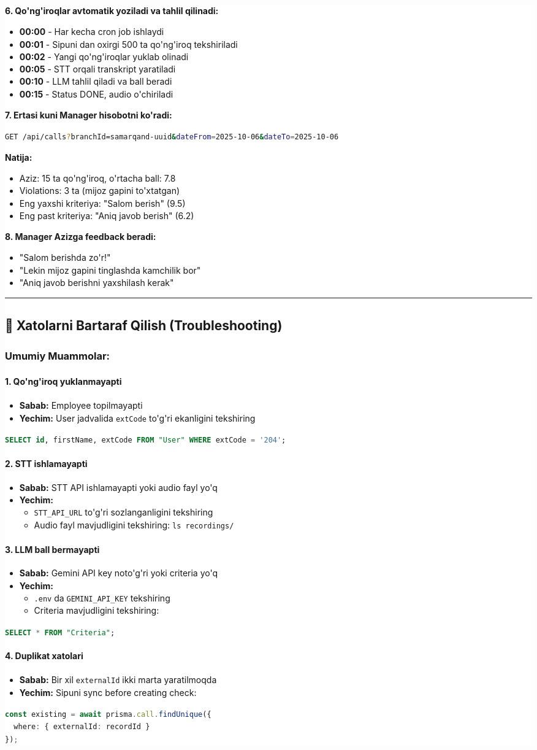 **6. Qo'ng'iroqlar avtomatik yoziladi va tahlil qilinadi:**
- **00:00** - Har kecha cron job ishlaydi
- **00:01** - Sipuni dan oxirgi 500 ta qo'ng'iroq tekshiriladi
- **00:02** - Yangi qo'ng'iroqlar yuklab olinadi
- **00:05** - STT orqali transkript yaratiladi
- **00:10** - LLM tahlil qiladi va ball beradi
- **00:15** - Status DONE, audio o'chiriladi

**7. Ertasi kuni Manager hisobotni ko'radi:**
```bash
GET /api/calls?branchId=samarqand-uuid&dateFrom=2025-10-06&dateTo=2025-10-06
```

**Natija:**
- Aziz: 15 ta qo'ng'iroq, o'rtacha ball: 7.8
- Violations: 3 ta (mijoz gapini to'xtatgan)
- Eng yaxshi kriteriya: "Salom berish" (9.5)
- Eng past kriteriya: "Aniq javob berish" (6.2)

**8. Manager Azizga feedback beradi:**
- "Salom berishda zo'r!"
- "Lekin mijoz gapini tinglashda kamchilik bor"
- "Aniq javob berishni yaxshilash kerak"

---

## 🔧 Xatolarni Bartaraf Qilish (Troubleshooting)

### Umumiy Muammolar:

#### 1. **Qo'ng'iroq yuklanmayapti**
- **Sabab:** Employee topilmayapti
- **Yechim:** User jadvalida `extCode` to'g'ri ekanligini tekshiring
```sql
SELECT id, firstName, extCode FROM "User" WHERE extCode = '204';
```

#### 2. **STT ishlamayapti**
- **Sabab:** STT API ishlamayapti yoki audio fayl yo'q
- **Yechim:**
  - `STT_API_URL` to'g'ri sozlanganligini tekshiring
  - Audio fayl mavjudligini tekshiring: `ls recordings/`

#### 3. **LLM ball bermayapti**
- **Sabab:** Gemini API key noto'g'ri yoki criteria yo'q
- **Yechim:**
  - `.env` da `GEMINI_API_KEY` tekshiring
  - Criteria mavjudligini tekshiring:
```sql
SELECT * FROM "Criteria";
```

#### 4. **Duplikat xatolari**
- **Sabab:** Bir xil `externalId` ikki marta yaratilmoqda
- **Yechim:** Sipuni sync before creating check:
```typescript
const existing = await prisma.call.findUnique({
  where: { externalId: recordId }
});
```
